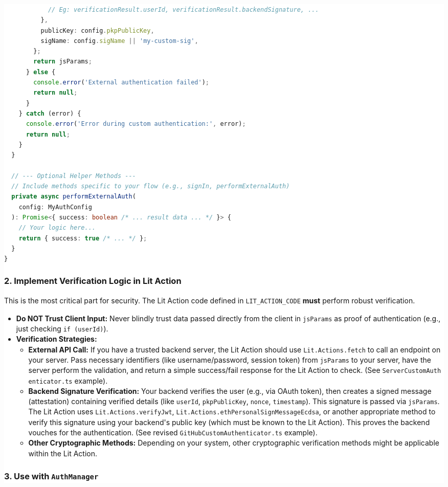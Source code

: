 ```typescript
            // Eg: verificationResult.userId, verificationResult.backendSignature, ...
          },
          publicKey: config.pkpPublicKey,
          sigName: config.sigName || 'my-custom-sig',
        };
        return jsParams;
      } else {
        console.error('External authentication failed');
        return null;
      }
    } catch (error) {
      console.error('Error during custom authentication:', error);
      return null;
    }
  }

  // --- Optional Helper Methods ---
  // Include methods specific to your flow (e.g., signIn, performExternalAuth)
  private async performExternalAuth(
    config: MyAuthConfig
  ): Promise<{ success: boolean /* ... result data ... */ }> {
    // Your logic here...
    return { success: true /* ... */ };
  }
}
```

### 2. Implement Verification Logic in Lit Action

This is the most critical part for security.
The Lit Action code defined in `LIT_ACTION_CODE` **must** perform robust verification.

- **Do NOT Trust Client Input:** Never blindly trust data passed directly from the client in `jsParams` as proof of authentication (e.g., just checking `if (userId)`).
- **Verification Strategies:**
  - **External API Call:** If you have a trusted backend server, the Lit Action should use `Lit.Actions.fetch` to call an endpoint on your server. Pass necessary identifiers (like username/password, session token) from `jsParams` to your server, have the server perform the validation, and return a simple success/fail response for the Lit Action to check. (See `ServerCustomAuthenticator.ts` example).
  - **Backend Signature Verification:** Your backend verifies the user (e.g., via OAuth token), then creates a signed message (attestation) containing verified details (like `userId`, `pkpPublicKey`, `nonce`, `timestamp`). This signature is passed via `jsParams`. The Lit Action uses `Lit.Actions.verifyJwt`, `Lit.Actions.ethPersonalSignMessageEcdsa`, or another appropriate method to verify this signature using your backend's public key (which must be known to the Lit Action). This proves the backend vouches for the authentication. (See revised `GitHubCustomAuthenticator.ts` example).
  - **Other Cryptographic Methods:** Depending on your system, other cryptographic verification methods might be applicable within the Lit Action.

### 3. Use with `AuthManager`
